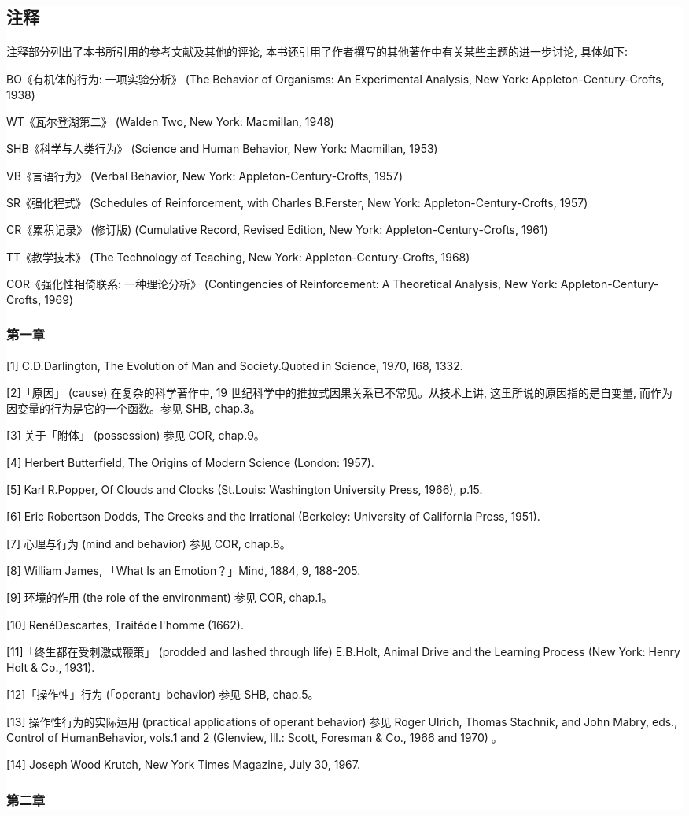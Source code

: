 ## 注释

注释部分列出了本书所引用的参考文献及其他的评论, 本书还引用了作者撰写的其他著作中有关某些主题的进一步讨论, 具体如下: 

BO《有机体的行为: 一项实验分析》 (The Behavior of Organisms: An Experimental Analysis, New York: Appleton-Century-Crofts, 1938) 

WT《瓦尔登湖第二》 (Walden Two, New York: Macmillan, 1948) 

SHB《科学与人类行为》 (Science and Human Behavior, New York: Macmillan, 1953) 

VB《言语行为》 (Verbal Behavior, New York: Appleton-Century-Crofts, 1957) 

SR《强化程式》 (Schedules of Reinforcement, with Charles B.Ferster, New York: Appleton-Century-Crofts, 1957) 

CR《累积记录》 (修订版)  (Cumulative Record, Revised Edition, New York: Appleton-Century-Crofts, 1961) 

TT《教学技术》 (The Technology of Teaching, New York: Appleton-Century-Crofts, 1968) 

COR《强化性相倚联系: 一种理论分析》 (Contingencies of Reinforcement: A Theoretical Analysis, New York: Appleton-Century-Crofts, 1969) 

### 第一章

[1] C.D.Darlington, The Evolution of Man and Society.Quoted in Science, 1970, I68, 1332.

[2]「原因」 (cause) 在复杂的科学著作中, 19 世纪科学中的推拉式因果关系已不常见。从技术上讲, 这里所说的原因指的是自变量, 而作为因变量的行为是它的一个函数。参见 SHB, chap.3。

[3] 关于「附体」 (possession) 参见 COR, chap.9。

[4] Herbert Butterfield, The Origins of Modern Science (London: 1957).

[5] Karl R.Popper, Of Clouds and Clocks (St.Louis: Washington University Press, 1966), p.15.

[6] Eric Robertson Dodds, The Greeks and the Irrational (Berkeley: University of California Press, 1951).

[7] 心理与行为 (mind and behavior) 参见 COR, chap.8。

[8] William James, 「What Is an Emotion？」Mind, 1884, 9, 188-205.

[9] 环境的作用 (the role of the environment) 参见 COR, chap.1。

[10] RenéDescartes, Traitéde l'homme (1662).

[11]「终生都在受刺激或鞭策」 (prodded and lashed through life) E.B.Holt, Animal Drive and the Learning Process (New York: Henry Holt & Co., 1931).

[12]「操作性」行为 (「operant」behavior) 参见 SHB, chap.5。

[13] 操作性行为的实际运用 (practical applications of operant behavior) 参见 Roger Ulrich, Thomas Stachnik, and John Mabry, eds., Control of HumanBehavior, vols.1 and 2 (Glenview, Ill.: Scott, Foresman & Co., 1966 and 1970) 。

[14] Joseph Wood Krutch, New York Times Magazine, July 30, 1967.

### 第二章
